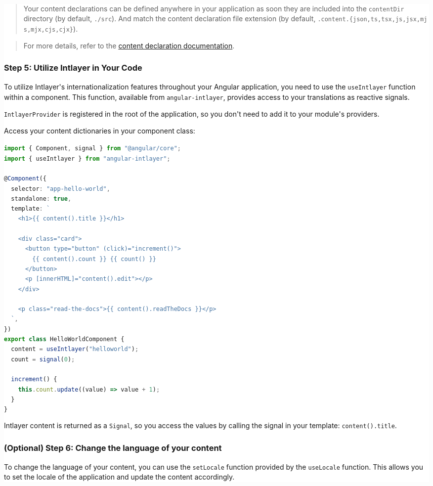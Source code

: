 > Your content declarations can be defined anywhere in your application as soon they are included into the `contentDir` directory (by default, `./src`). And match the content declaration file extension (by default, `.content.{json,ts,tsx,js,jsx,mjs,mjx,cjs,cjx}`).

> For more details, refer to the [content declaration documentation](https://github.com/aymericzip/intlayer/blob/main/docs/docs/en/dictionary/get_started.md).

### Step 5: Utilize Intlayer in Your Code

To utilize Intlayer's internationalization features throughout your Angular application, you need to use the `useIntlayer` function within a component. This function, available from `angular-intlayer`, provides access to your translations as reactive signals.

`IntlayerProvider` is registered in the root of the application, so you don't need to add it to your module's providers.

Access your content dictionaries in your component class:

```typescript fileName="src/app/hello-world.component.ts"
import { Component, signal } from "@angular/core";
import { useIntlayer } from "angular-intlayer";

@Component({
  selector: "app-hello-world",
  standalone: true,
  template: `
    <h1>{{ content().title }}</h1>

    <div class="card">
      <button type="button" (click)="increment()">
        {{ content().count }} {{ count() }}
      </button>
      <p [innerHTML]="content().edit"></p>
    </div>

    <p class="read-the-docs">{{ content().readTheDocs }}</p>
  `,
})
export class HelloWorldComponent {
  content = useIntlayer("helloworld");
  count = signal(0);

  increment() {
    this.count.update((value) => value + 1);
  }
}
```

Intlayer content is returned as a `Signal`, so you access the values by calling the signal in your template: `content().title`.

### (Optional) Step 6: Change the language of your content

To change the language of your content, you can use the `setLocale` function provided by the `useLocale` function. This allows you to set the locale of the application and update the content accordingly.
